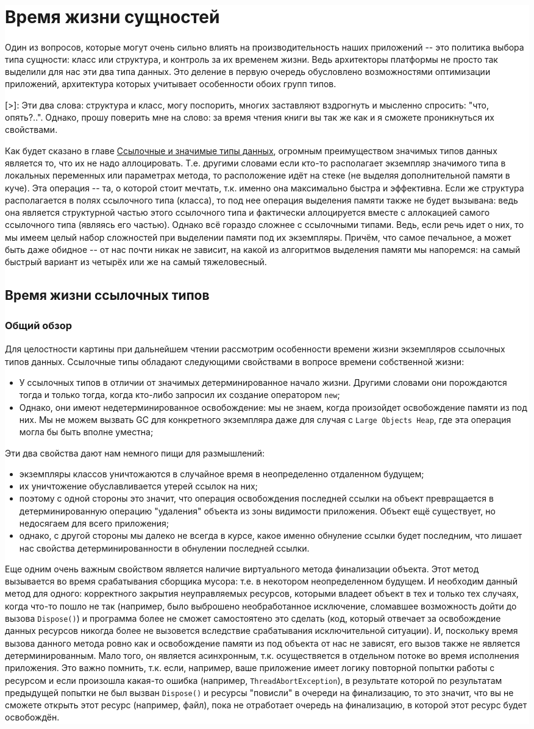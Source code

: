 # Время жизни сущностей

Один из вопросов, которые могут очень сильно влиять на производительность наших приложений -- это политика выбора типа сущности: класс или структура, и контроль за их временем жизни. Ведь архитекторы платформы не просто так выделили для нас эти два типа данных. Это деление в первую очередь обусловлено возможностями оптимизации приложений, архитектура которых учитывает особенности обоих групп типов.

[>]: Эти два слова: структура и класс, могу поспорить, многих заставляют вздрогнуть и мысленно спросить: "что, опять?..". Однако, прошу поверить мне на слово: за время чтения книги вы так же как и я сможете проникнуться их свойствами. 

Как будет сказано в главе [Ссылочные и значимые типы данных](../02-MemoryManagement-Basics/02-03-MemoryManagement-RefVsValueTypes.md), огромным преимуществом значимых типов данных является то, что их не надо аллоцировать. Т.е. другими словами если кто-то располагает экземпляр значимого типа в локальных переменных или параметрах метода, то расположение идёт на стеке (не выделяя дополнительной памяти в куче). Эта операция -- та, о которой стоит мечтать, т.к. именно она максимально быстра и эффективна. Если же структура располагается в полях ссылочного типа (класса), то под нее операция выделения памяти также не будет вызывана: ведь она является структурной частью этого ссылочного типа и фактически аллоцируется вместе с аллокацией самого ссылочного типа (являясь его частью). Однако всё гораздо сложнее с ссылочными типами. Ведь, если речь идет о них, то мы имеем целый набор сложностей при выделении памяти под их экземпляры. Причём, что самое печальное, а может быть даже обидное -- от нас почти никак не зависит, на какой из алгоритмов выделения памяти мы напоремся: на самый быстрый вариант из четырёх или же на самый тяжеловесный.

## Время жизни ссылочных типов

### Общий обзор

Для целостности картины при дальнейшем чтении рассмотрим особенности времени жизни экземпляров ссылочных типов данных. Ссылочные типы обладают следующими свойствами в вопросе времени собственной жизни:

  - У ссылочных типов в отличии от значимых детерминированное начало жизни. Другими словами они порождаются тогда и только тогда, когда кто-либо запросил их создание оператором `new`;
  - Однако, они имеют недетерминированное освобождение: мы не знаем, когда произойдет освобождение памяти из под них. Мы не можем вызвать GC для конкретного экземпляра даже для случая с `Large Objects Heap`, где эта операция могла бы быть вполне уместна;

Эти два свойства дают нам немного пищи для размышлений:

  - экземпляры классов уничтожаются в случайное время в неопределенно отдаленном будущем;
  - их уничтожение обуславливается утерей ссылок на них;
  - поэтому с одной стороны это значит, что операция освобождения последней ссылки на объект превращается в детерминированную операцию "удаления" объекта из зоны видимости приложения. Объект ещё существует, но недосягаем для всего приложения;
  - однако, с другой стороны мы далеко не всегда в курсе, какое именно обнуление ссылки будет последним, что лишает нас свойства детерминированности в обнулении последней ссылки.

Еще одним очень важным свойством является наличие виртуального метода финализации объекта. Этот метод вызывается во время срабатывания сборщика мусора: т.е. в некотором неопределенном будущем. И необходим данный метод для одного: корректного закрытия неуправляемых ресурсов, которыми владеет объект в тех и только тех случаях, когда что-то пошло не так (например, было выброшено необработанное исключение, сломавшее возможность дойти до вызова `Dispose()`) и программа более не сможет самостоятено это сделать (код, который отвечает за освобождение данных ресурсов никогда более не вызовется вследствие срабатывания исключительной ситуации). И, поскольку время вызова данного метода ровно как и освобождение памяти из под объекта от нас не зависят, его вызов также не является детерминированным. Мало того, он является асинхронным, т.к. осуществяется в отдельном потоке во время исполнения приложения. Это важно помнить, т.к. если, например, ваше приложение имеет логику повторной попытки работы с ресурсом и если произошла какая-то ошибка (например, `ThreadAbortException`), в результате которой по результатам предыдущей попытки не был вызван `Dispose()` и ресурсы "повисли" в очереди на финализацию, то это значит, что вы не сможете открыть этот ресурс (например, файл), пока не отработает очередь на финализацию, в которой этот ресурс будет освобождён.
